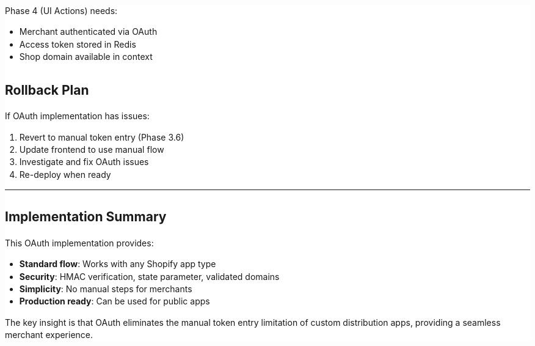 Phase 4 (UI Actions) needs:
- Merchant authenticated via OAuth
- Access token stored in Redis
- Shop domain available in context

## Rollback Plan

If OAuth implementation has issues:
1. Revert to manual token entry (Phase 3.6)
2. Update frontend to use manual flow
3. Investigate and fix OAuth issues
4. Re-deploy when ready

---

## Implementation Summary

This OAuth implementation provides:
- **Standard flow**: Works with any Shopify app type
- **Security**: HMAC verification, state parameter, validated domains
- **Simplicity**: No manual steps for merchants
- **Production ready**: Can be used for public apps

The key insight is that OAuth eliminates the manual token entry limitation of custom distribution apps, providing a seamless merchant experience.